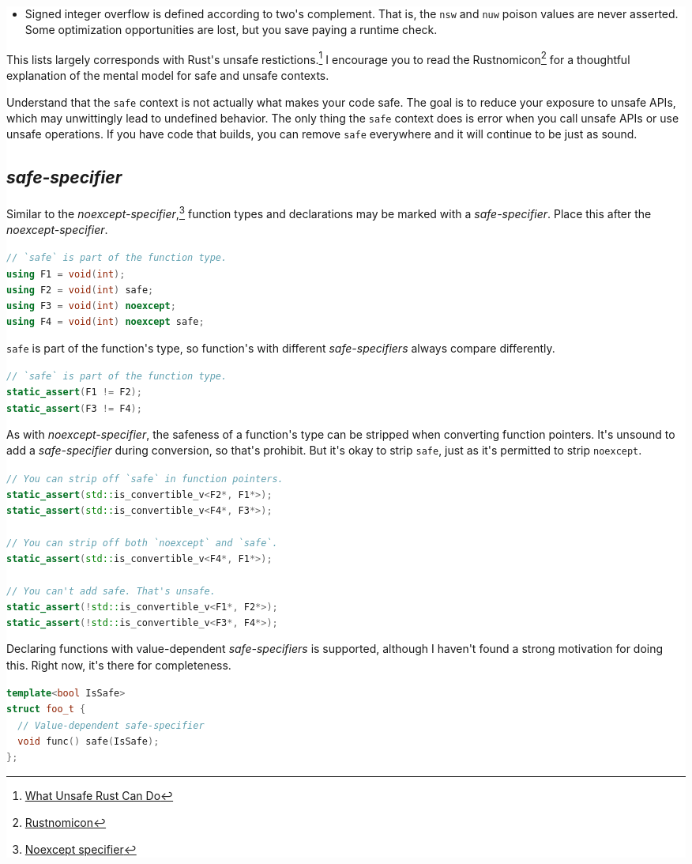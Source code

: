 * Signed integer overflow is defined according to two's complement. That is, the `nsw` and `nuw` poison values are never asserted. Some optimization opportunities are lost, but you save paying a runtime check.

This lists largely corresponds with Rust's unsafe restictions.[^rust-unsafe] I encourage you to read the Rustnomicon[^rustnomicon] for a thoughtful explanation of the mental model for safe and unsafe contexts.

Understand that the `safe` context is not actually what makes your code safe. The goal is to reduce your exposure to unsafe APIs, which may unwittingly lead to undefined behavior. The only thing the `safe` context does is error when you call unsafe APIs or use unsafe operations. If you have code that builds, you can remove `safe` everywhere and it will continue to be just as sound.

## _safe-specifier_

Similar to the _noexcept-specifier_,[^noexcept-spec] function types and declarations may be marked with a _safe-specifier_. Place this after the _noexcept-specifier_. 

```cpp
// `safe` is part of the function type.
using F1 = void(int);
using F2 = void(int) safe;
using F3 = void(int) noexcept;
using F4 = void(int) noexcept safe;
```

`safe` is part of the function's type, so function's with different _safe-specifiers_ always compare differently.


```cpp
// `safe` is part of the function type.
static_assert(F1 != F2);
static_assert(F3 != F4);
```

As with _noexcept-specifier_, the safeness of a function's type can be stripped when converting function pointers. It's unsound to add a _safe-specifier_ during conversion, so that's prohibit. But it's okay to strip `safe`, just as it's permitted to strip `noexcept`.

```cpp
// You can strip off `safe` in function pointers.
static_assert(std::is_convertible_v<F2*, F1*>);
static_assert(std::is_convertible_v<F4*, F3*>);

// You can strip off both `noexcept` and `safe`.
static_assert(std::is_convertible_v<F4*, F1*>);

// You can't add safe. That's unsafe.
static_assert(!std::is_convertible_v<F1*, F2*>);
static_assert(!std::is_convertible_v<F3*, F4*>);
```

Declaring functions with value-dependent _safe-specifiers_ is supported, although I haven't found a strong motivation for doing this. Right now, it's there for completeness.

```cpp
template<bool IsSafe>
struct foo_t {
  // Value-dependent safe-specifier
  void func() safe(IsSafe);
};
```


[^poison]: [Poison values](https://llvm.org/docs/LangRef.html#poisonvalues)
[^ub]: [Undefined behavior](https://en.cppreference.com/w/cpp/language/ub)
[^nsw]: [No signed wrap](https://llvm.org/docs/LangRef.html#id91)
[^siof]: [Static initialization order fiasco](https://en.cppreference.com/w/cpp/language/siof)
[^rust-unsafe]: [What Unsafe Rust Can Do](https://doc.rust-lang.org/nomicon/what-unsafe-does.html)
[^rustnomicon]: [Rustnomicon](https://doc.rust-lang.org/nomicon/intro.html)
[^noexcept-spec]: [Noexcept specifier](https://en.cppreference.com/w/cpp/language/noexcept_spec)
[^noexcept-expr]: [Noexcept operator](https://en.cppreference.com/w/cpp/language/noexcept)
[^requires-clause]: [Requires clauses](https://en.cppreference.com/w/cpp/language/constraints#Requires_clauses)